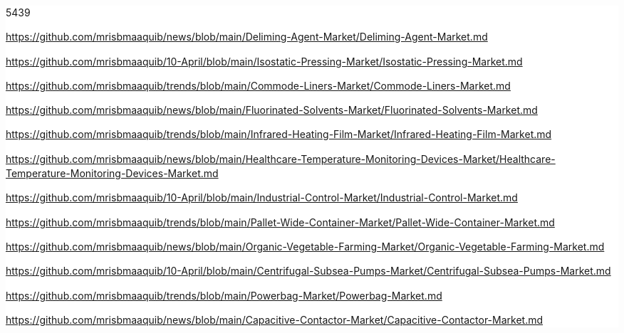 5439</p><p><a href="https://github.com/mrisbmaaquib/news/blob/main/Deliming-Agent-Market/Deliming-Agent-Market.md">https://github.com/mrisbmaaquib/news/blob/main/Deliming-Agent-Market/Deliming-Agent-Market.md</a></p><p><a href="https://github.com/mrisbmaaquib/10-April/blob/main/Isostatic-Pressing-Market/Isostatic-Pressing-Market.md">https://github.com/mrisbmaaquib/10-April/blob/main/Isostatic-Pressing-Market/Isostatic-Pressing-Market.md</a></p><p><a href="https://github.com/mrisbmaaquib/trends/blob/main/Commode-Liners-Market/Commode-Liners-Market.md">https://github.com/mrisbmaaquib/trends/blob/main/Commode-Liners-Market/Commode-Liners-Market.md</a></p><p><a href="https://github.com/mrisbmaaquib/news/blob/main/Fluorinated-Solvents-Market/Fluorinated-Solvents-Market.md">https://github.com/mrisbmaaquib/news/blob/main/Fluorinated-Solvents-Market/Fluorinated-Solvents-Market.md</a></p><p><a href="https://github.com/mrisbmaaquib/trends/blob/main/Infrared-Heating-Film-Market/Infrared-Heating-Film-Market.md">https://github.com/mrisbmaaquib/trends/blob/main/Infrared-Heating-Film-Market/Infrared-Heating-Film-Market.md</a></p><p><a href="https://github.com/mrisbmaaquib/news/blob/main/Healthcare-Temperature-Monitoring-Devices-Market/Healthcare-Temperature-Monitoring-Devices-Market.md">https://github.com/mrisbmaaquib/news/blob/main/Healthcare-Temperature-Monitoring-Devices-Market/Healthcare-Temperature-Monitoring-Devices-Market.md</a></p><p><a href="https://github.com/mrisbmaaquib/10-April/blob/main/Industrial-Control-Market/Industrial-Control-Market.md">https://github.com/mrisbmaaquib/10-April/blob/main/Industrial-Control-Market/Industrial-Control-Market.md</a></p><p><a href="https://github.com/mrisbmaaquib/trends/blob/main/Pallet-Wide-Container-Market/Pallet-Wide-Container-Market.md">https://github.com/mrisbmaaquib/trends/blob/main/Pallet-Wide-Container-Market/Pallet-Wide-Container-Market.md</a></p><p><a href="https://github.com/mrisbmaaquib/news/blob/main/Organic-Vegetable-Farming-Market/Organic-Vegetable-Farming-Market.md">https://github.com/mrisbmaaquib/news/blob/main/Organic-Vegetable-Farming-Market/Organic-Vegetable-Farming-Market.md</a></p><p><a href="https://github.com/mrisbmaaquib/10-April/blob/main/Centrifugal-Subsea-Pumps-Market/Centrifugal-Subsea-Pumps-Market.md">https://github.com/mrisbmaaquib/10-April/blob/main/Centrifugal-Subsea-Pumps-Market/Centrifugal-Subsea-Pumps-Market.md</a></p><p><a href="https://github.com/mrisbmaaquib/trends/blob/main/Powerbag-Market/Powerbag-Market.md">https://github.com/mrisbmaaquib/trends/blob/main/Powerbag-Market/Powerbag-Market.md</a></p><p><a href="https://github.com/mrisbmaaquib/news/blob/main/Capacitive-Contactor-Market/Capacitive-Contactor-Market.md">https://github.com/mrisbmaaquib/news/blob/main/Capacitive-Contactor-Market/Capacitive-Contactor-Market.md</a></p>

